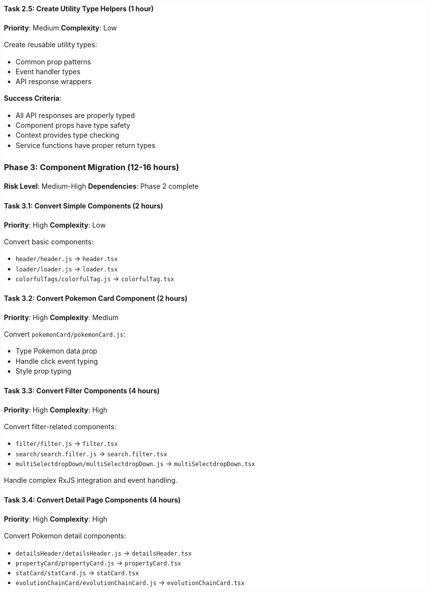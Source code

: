 #### Task 2.5: Create Utility Type Helpers (1 hour)
**Priority**: Medium
**Complexity**: Low

Create reusable utility types:
- Common prop patterns
- Event handler types
- API response wrappers

**Success Criteria**:
- All API responses are properly typed
- Component props have type safety
- Context provides type checking
- Service functions have proper return types

### Phase 3: Component Migration (12-16 hours)
**Risk Level**: Medium-High
**Dependencies**: Phase 2 complete

#### Task 3.1: Convert Simple Components (2 hours)
**Priority**: High
**Complexity**: Low

Convert basic components:
- `header/header.js` → `header.tsx`
- `loader/loader.js` → `loader.tsx`
- `colorfulTags/colorfulTag.js` → `colorfulTag.tsx`

#### Task 3.2: Convert Pokemon Card Component (2 hours)
**Priority**: High
**Complexity**: Medium

Convert `pokemonCard/pokemonCard.js`:
- Type Pokemon data prop
- Handle click event typing
- Style prop typing

#### Task 3.3: Convert Filter Components (4 hours)
**Priority**: High
**Complexity**: High

Convert filter-related components:
- `filter/filter.js` → `filter.tsx`
- `search/search.filter.js` → `search.filter.tsx`
- `multiSelectdropDown/multiSelectdropDown.js` → `multiSelectdropDown.tsx`

Handle complex RxJS integration and event handling.

#### Task 3.4: Convert Detail Page Components (4 hours)
**Priority**: High
**Complexity**: High

Convert Pokemon detail components:
- `detailsHeader/detailsHeader.js` → `detailsHeader.tsx`
- `propertyCard/propertyCard.js` → `propertyCard.tsx`
- `statCard/statCard.js` → `statCard.tsx`
- `evolutionChainCard/evolutionChainCard.js` → `evolutionChainCard.tsx`
